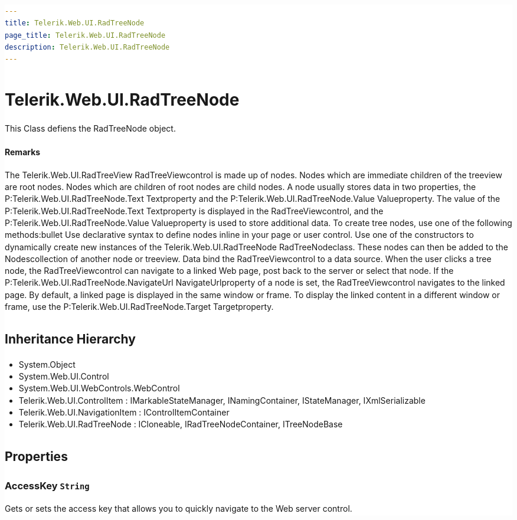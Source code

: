 ```yaml
---
title: Telerik.Web.UI.RadTreeNode
page_title: Telerik.Web.UI.RadTreeNode
description: Telerik.Web.UI.RadTreeNode
---
```


# Telerik.Web.UI.RadTreeNode

This Class defiens the RadTreeNode object.

#### Remarks
The Telerik.Web.UI.RadTreeView RadTreeViewcontrol is made up of nodes. Nodes which are immediate children
                       of the treeview are root nodes. Nodes which are children of root nodes are child nodes.
                   A node usually stores data in two properties, the P:Telerik.Web.UI.RadTreeNode.Text Textproperty and
                       the P:Telerik.Web.UI.RadTreeNode.Value Valueproperty. The value of the P:Telerik.Web.UI.RadTreeNode.Text Textproperty is displayed
                       in the RadTreeViewcontrol, and the P:Telerik.Web.UI.RadTreeNode.Value Valueproperty is used to store additional data.
                   To create tree nodes, use one of the following methods:bullet Use declarative syntax to define nodes inline in your page or user control.
                       Use one of the constructors to dynamically create new instances of the
                           Telerik.Web.UI.RadTreeNode RadTreeNodeclass. These nodes can then be added to the
                           Nodescollection of another node or treeview.
                       Data bind the RadTreeViewcontrol to a data source.
                       When the user clicks a tree node, the RadTreeViewcontrol can navigate
                    to a linked Web page, post back to the server or select that node. If the
                    P:Telerik.Web.UI.RadTreeNode.NavigateUrl NavigateUrlproperty of a node is set, the
                    RadTreeViewcontrol navigates to the linked page. By default, a linked page
                    is displayed in the same window or frame. To display the linked content in a different
                       window or frame, use the P:Telerik.Web.UI.RadTreeNode.Target Targetproperty.

## Inheritance Hierarchy

* System.Object
* System.Web.UI.Control
* System.Web.UI.WebControls.WebControl
* Telerik.Web.UI.ControlItem : IMarkableStateManager, INamingContainer, IStateManager, IXmlSerializable
* Telerik.Web.UI.NavigationItem : IControlItemContainer
* Telerik.Web.UI.RadTreeNode : ICloneable, IRadTreeNodeContainer, ITreeNodeBase

## Properties

###  AccessKey `String`

Gets or sets the access key that allows you to quickly navigate to the Web server control.
